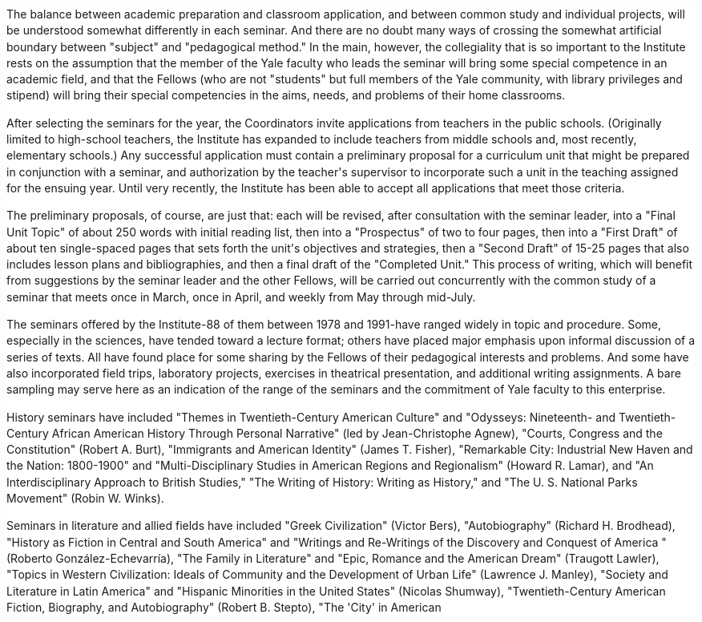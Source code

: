 The balance between academic preparation and classroom application, and
between common study and individual projects, will be understood
somewhat differently in each seminar. And there are no doubt many ways
of crossing the somewhat artificial boundary between "subject" and
"pedagogical method." In the main, however, the collegiality that is so
important to the Institute rests on the assumption that the member of the
Yale faculty who leads the seminar will bring some special competence in
an academic field, and that the Fellows (who are not "students" but full
members of the Yale community, with library privileges and stipend) will
bring their special competencies in the aims, needs, and problems of their
home classrooms.</p><p>
After selecting the seminars for the year, the Coordinators invite
applications from teachers in the public schools. (Originally limited to
high-school teachers, the Institute has expanded to include teachers from
middle schools and, most recently, elementary schools.) Any successful
application must contain a preliminary proposal for a curriculum unit that
might be prepared in conjunction with a seminar, and authorization by the
teacher's supervisor to incorporate such a unit in the teaching assigned
for the ensuing year. Until very recently, the Institute has been able to
accept all applications that meet those criteria.</p><p>
The preliminary proposals, of course, are just that: each will be revised,
after consultation with the seminar leader, into a "Final Unit Topic" of
about 250 words with initial reading list, then into a "Prospectus" of two
to four pages, then into a "First Draft" of about ten single-spaced pages
that sets forth the unit's objectives and strategies, then a "Second
Draft"
of 15-25 pages that also includes lesson plans and bibliographies, and
then a final draft of the "Completed Unit." This process of writing, which
will benefit from suggestions by the seminar leader and the other
Fellows, will be carried out concurrently with the common study of a
seminar that meets once in March, once in April, and weekly from May
through mid-July.</p><p>
The seminars offered by the Institute-88 of them between 1978 and
1991-have ranged widely in topic and procedure. Some, especially in
the
sciences, have tended toward a lecture format; others have placed major
emphasis upon informal discussion of a series of texts. All have found
place for some sharing by the Fellows of their pedagogical interests and
problems. And some have also incorporated field trips, laboratory
projects, exercises in theatrical presentation, and additional writing
assignments. A bare sampling may serve here as an indication of the range
of the seminars and the commitment of Yale faculty to this enterprise.</p><p>
History seminars have included "Themes in Twentieth-Century American
Culture" and "Odysseys: Nineteenth- and Twentieth-Century African
American History Through Personal Narrative" (led by Jean-Christophe
Agnew), "Courts, Congress and the Constitution" (Robert A. Burt),
"Immigrants and American Identity" (James T. Fisher), "Remarkable City:
Industrial New Haven and the Nation: 1800-1900" and "Multi-Disciplinary
Studies in American Regions and Regionalism" (Howard R. Lamar), and "An
Interdisciplinary Approach to British Studies," "The Writing of History:
Writing as History," and "The U. S. National Parks Movement" (Robin W.
Winks).</p><p>
Seminars in literature and allied fields have included "Greek
Civilization"
(Victor Bers), "Autobiography" (Richard H. Brodhead), "History as Fiction
in Central and South America" and "Writings and Re-Writings of the
Discovery and Conquest of America " (Roberto
González-Echevarría), "The
Family in Literature" and "Epic, Romance and the American Dream"
(Traugott Lawler), "Topics in Western Civilization: Ideals of Community
and the Development of Urban Life" (Lawrence J. Manley), "Society and
Literature in Latin America" and "Hispanic Minorities in the United
States" (Nicolas Shumway), "Twentieth-Century American Fiction,
Biography, and Autobiography" (Robert B. Stepto), "The 'City' in American